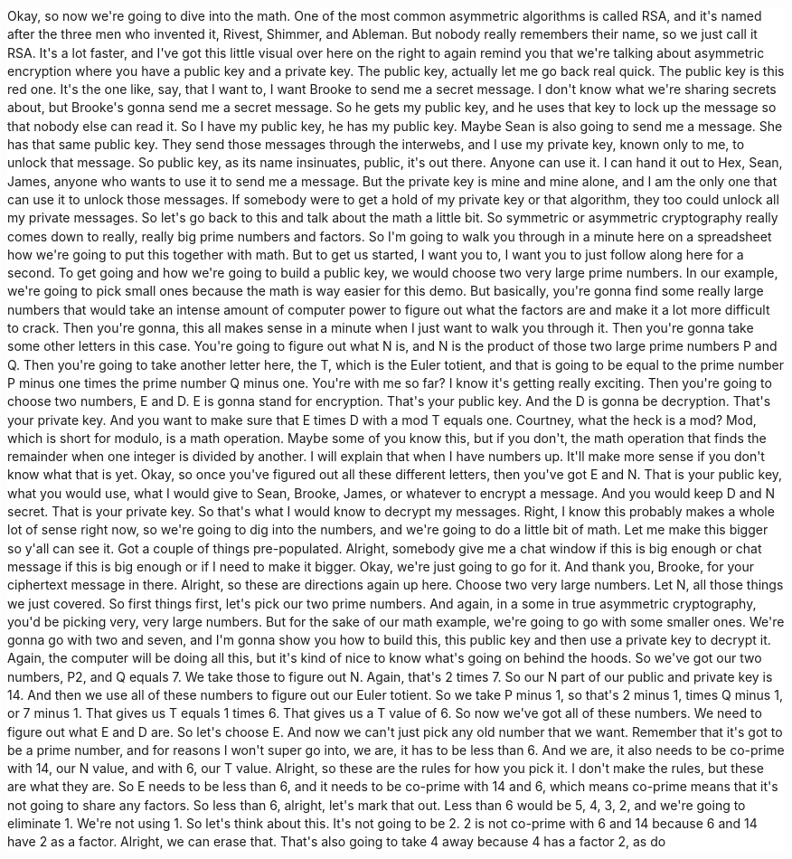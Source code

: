 Okay, so now we're going to dive into the math. One of the most common asymmetric algorithms is called RSA, and it's named after the three men who invented it, Rivest, Shimmer, and Ableman. But nobody really remembers their name, so we just call it RSA. It's a lot faster, and I've got this little visual over here on the right to again remind you that we're talking about asymmetric encryption where you have a public key and a private key. The public key, actually let me go back real quick. The public key is this red one. It's the one like, say, that I want to, I want Brooke to send me a secret message. I don't know what we're sharing secrets about, but Brooke's gonna send me a secret message. So he gets my public key, and he uses that key to lock up the message so that nobody else can read it. So I have my public key, he has my public key. Maybe Sean is also going to send me a message. She has that same public key. They send those messages through the interwebs, and I use my private key, known only to me, to unlock that message. So public key, as its name insinuates, public, it's out there. Anyone can use it. I can hand it out to Hex, Sean, James, anyone who wants to use it to send me a message. But the private key is mine and mine alone, and I am the only one that can use it to unlock those messages. If somebody were to get a hold of my private key or that algorithm, they too could unlock all my private messages. So let's go back to this and talk about the math a little bit. So symmetric or asymmetric cryptography really comes down to really, really big prime numbers and factors. So I'm going to walk you through in a minute here on a spreadsheet how we're going to put this together with math. But to get us started, I want you to, I want you to just follow along here for a second. To get going and how we're going to build a public key, we would choose two very large prime numbers. In our example, we're going to pick small ones because the math is way easier for this demo. But basically, you're gonna find some really large numbers that would take an intense amount of computer power to figure out what the factors are and make it a lot more difficult to crack. Then you're gonna, this all makes sense in a minute when I just want to walk you through it. Then you're gonna take some other letters in this case. You're going to figure out what N is, and N is the product of those two large prime numbers P and Q. Then you're going to take another letter here, the T, which is the Euler totient, and that is going to be equal to the prime number P minus one times the prime number Q minus one. You're with me so far? I know it's getting really exciting. Then you're going to choose two numbers, E and D. E is gonna stand for encryption. That's your public key. And the D is gonna be decryption. That's your private key. And you want to make sure that E times D with a mod T equals one. Courtney, what the heck is a mod? Mod, which is short for modulo, is a math operation. Maybe some of you know this, but if you don't, the math operation that finds the remainder when one integer is divided by another. I will explain that when I have numbers up. It'll make more sense if you don't know what that is yet. Okay, so once you've figured out all these different letters, then you've got E and N. That is your public key, what you would use, what I would give to Sean, Brooke, James, or whatever to encrypt a message. And you would keep D and N secret. That is your private key. So that's what I would know to decrypt my messages. Right, I know this probably makes a whole lot of sense right now, so we're going to dig into the numbers, and we're going to do a little bit of math. Let me make this bigger so y'all can see it. Got a couple of things pre-populated. Alright, somebody give me a chat window if this is big enough or chat message if this is big enough or if I need to make it bigger. Okay, we're just going to go for it. And thank you, Brooke, for your ciphertext message in there. Alright, so these are directions again up here. Choose two very large numbers. Let N, all those things we just covered. So first things first, let's pick our two prime numbers. And again, in a some in true asymmetric cryptography, you'd be picking very, very large numbers. But for the sake of our math example, we're going to go with some smaller ones. We're gonna go with two and seven, and I'm gonna show you how to build this, this public key and then use a private key to decrypt it. Again, the computer will be doing all this, but it's kind of nice to know what's going on behind the hoods. So we've got our two numbers, P2, and Q equals 7. We take those to figure out N. Again, that's 2 times 7. So our N part of our public and private key is 14. And then we use all of these numbers to figure out our Euler totient. So we take P minus 1, so that's 2 minus 1, times Q minus 1, or 7 minus 1. That gives us T equals 1 times 6. That gives us a T value of 6. So now we've got all of these numbers. We need to figure out what E and D are. So let's choose E. And now we can't just pick any old number that we want. Remember that it's got to be a prime number, and for reasons I won't super go into, we are, it has to be less than 6. And we are, it also needs to be co-prime with 14, our N value, and with 6, our T value. Alright, so these are the rules for how you pick it. I don't make the rules, but these are what they are. So E needs to be less than 6, and it needs to be co-prime with 14 and 6, which means co-prime means that it's not going to share any factors. So less than 6, alright, let's mark that out. Less than 6 would be 5, 4, 3, 2, and we're going to eliminate 1. We're not using 1. So let's think about this. It's not going to be 2. 2 is not co-prime with 6 and 14 because 6 and 14 have 2 as a factor. Alright, we can erase that. That's also going to take 4 away because 4 has a factor 2, as do